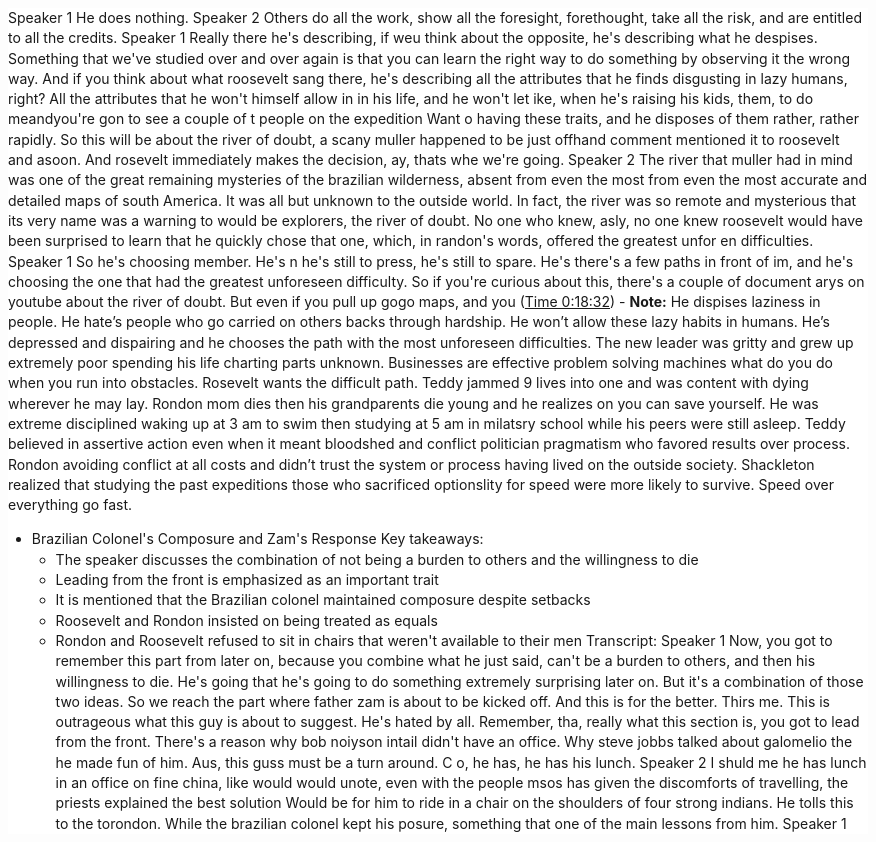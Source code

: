   Speaker 1
  He does nothing.
  Speaker 2
  Others do all the work, show all the foresight, forethought, take all the risk, and are entitled to all the credits.
  Speaker 1
  Really there he's describing, if weu think about the opposite, he's describing what he despises. Something that we've studied over and over again is that you can learn the right way to do something by observing it the wrong way. And if you think about what roosevelt sang there, he's describing all the attributes that he finds disgusting in lazy humans, right? All the attributes that he won't himself allow in in his life, and he won't let ike, when he's raising his kids, them, to do meandyou're gon to see a couple of t people on the expedition Want o having these traits, and he disposes of them rather, rather rapidly. So this will be about the river of doubt, a scany muller happened to be just offhand comment mentioned it to roosevelt and asoon. And rosevelt immediately makes the decision, ay, thats whe we're going.
  Speaker 2
  The river that muller had in mind was one of the great remaining mysteries of the brazilian wilderness, absent from even the most from even the most accurate and detailed maps of south America. It was all but unknown to the outside world. In fact, the river was so remote and mysterious that its very name was a warning to would be explorers, the river of doubt. No one who knew, asly, no one knew roosevelt would have been surprised to learn that he quickly chose that one, which, in randon's words, offered the greatest unfor en difficulties.
  Speaker 1
  So he's choosing member. He's n he's still to press, he's still to spare. He's there's a few paths in front of im, and he's choosing the one that had the greatest unforeseen difficulty. So if you're curious about this, there's a couple of document arys on youtube about the river of doubt. But even if you pull up gogo maps, and you ([Time 0:18:32](https://share.snipd.com/snip/4300f79c-e636-4120-a5c2-bea17233b4e7))
    - **Note:** He dispises laziness in people. He hate’s people who go carried on others backs through hardship. He won’t allow these lazy habits in humans. He’s depressed and dispairing and he chooses the path with the most unforeseen difficulties. The new leader was gritty and grew up extremely poor spending his life charting parts unknown. Businesses are effective problem solving machines what do you do when you run into obstacles. Rosevelt wants the difficult path. Teddy jammed 9 lives into one and was content with dying wherever he may lay. Rondon mom dies then his grandparents die young and he realizes on you can save yourself. He was extreme disciplined waking up at 3 am to swim then studying at 5 am in milatsry school while his peers were still asleep. Teddy believed in assertive action even when it meant bloodshed and conflict politician pragmatism who favored results over process. Rondon avoiding conflict at all costs and didn’t trust the system or process having lived on the outside society. Shackleton realized that studying the past expeditions those who sacrificed optionslity for speed were more likely to survive. Speed over everything go fast.
- Brazilian Colonel's Composure and Zam's Response
  Key takeaways:
  - The speaker discusses the combination of not being a burden to others and the willingness to die
  - Leading from the front is emphasized as an important trait
  - It is mentioned that the Brazilian colonel maintained composure despite setbacks
  - Roosevelt and Rondon insisted on being treated as equals
  - Rondon and Roosevelt refused to sit in chairs that weren't available to their men
  Transcript:
  Speaker 1
  Now, you got to remember this part from later on, because you combine what he just said, can't be a burden to others, and then his willingness to die. He's going that he's going to do something extremely surprising later on. But it's a combination of those two ideas. So we reach the part where father zam is about to be kicked off. And this is for the better. Thirs me. This is outrageous what this guy is about to suggest. He's hated by all. Remember, tha, really what this section is, you got to lead from the front. There's a reason why bob noiyson intail didn't have an office. Why steve jobbs talked about galomelio the he made fun of him. Aus, this guss must be a turn around. C o, he has, he has his lunch.
  Speaker 2
  I shuld me he has lunch in an office on fine china, like would would unote, even with the people msos has given the discomforts of travelling, the priests explained the best solution Would be for him to ride in a chair on the shoulders of four strong indians. He tolls this to the torondon. While the brazilian colonel kept his posure, something that one of the main lessons from him.
  Speaker 1